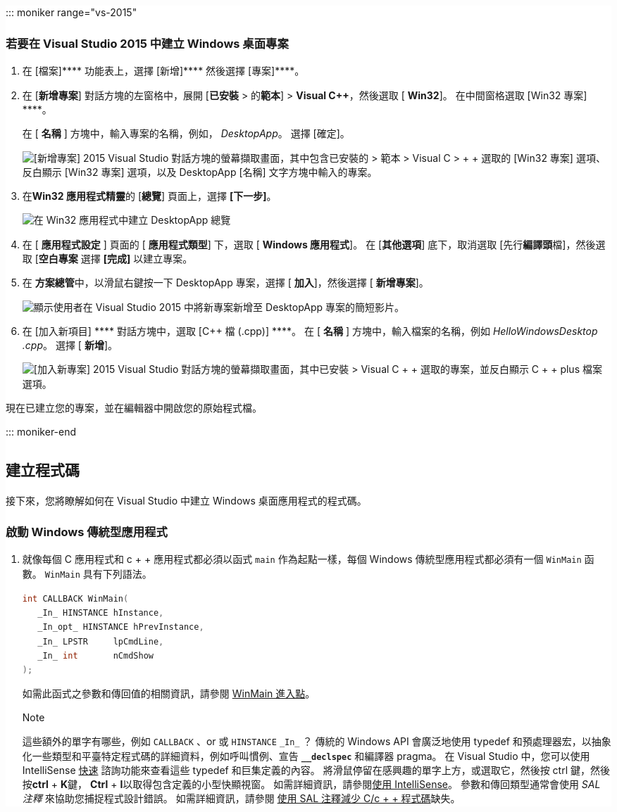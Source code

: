 ::: moniker range="vs-2015"

### <a name="to-create-a-windows-desktop-project-in-visual-studio-2015"></a>若要在 Visual Studio 2015 中建立 Windows 桌面專案

1. 在 [檔案]**** 功能表上，選擇 [新增]**** 然後選擇 [專案]****。

1. 在 [**新增專案**] 對話方塊的左窗格中，展開 [**已安裝**  >  的**範本**]  >  **Visual C++**，然後選取 [ **Win32**]。 在中間窗格選取 [Win32 專案] ****。

   在 [ **名稱** ] 方塊中，輸入專案的名稱，例如， *DesktopApp*。 選擇 [確定]。

   ![[新增專案] 2015 Visual Studio 對話方塊的螢幕擷取畫面，其中包含已安裝的 > 範本 > Visual C > + + 選取的 [Win32 專案] 選項、反白顯示 [Win32 專案] 選項，以及 DesktopApp [名稱] 文字方塊中輸入的專案。](../build/media/desktop-app-new-project-name-150.png "命名 DesktopApp 專案")

1. 在**Win32 應用程式精靈**的 [**總覽**] 頁面上，選擇 **[下一步]**。

   ![在 Win32 應用程式中建立 DesktopApp 總覽](../build/media/desktop-app-win32-wizard-overview-150.png "在 Win32 應用程式中建立 DesktopApp 總覽")

1. 在 [ **應用程式設定** ] 頁面的 [ **應用程式類型**] 下，選取 [ **Windows 應用程式**]。 在 [**其他選項**] 底下，取消選取 [先行**編譯頭**檔]，然後選取 [**空白專案** 選擇 **[完成]** 以建立專案。

1. 在 **方案總管**中，以滑鼠右鍵按一下 DesktopApp 專案，選擇 [ **加入**]，然後選擇 [ **新增專案**]。

   ![顯示使用者在 Visual Studio 2015 中將新專案新增至 DesktopApp 專案的簡短影片。](../build/media/desktop-app-project-add-new-item-150.gif "將新專案加入至 DesktopApp 專案")

1. 在 [加入新項目] **** 對話方塊中，選取 [C++ 檔 (.cpp)] ****。 在 [ **名稱** ] 方塊中，輸入檔案的名稱，例如 *HelloWindowsDesktop .cpp*。 選擇 [ **新增**]。

   ![[加入新專案] 2015 Visual Studio 對話方塊的螢幕擷取畫面，其中已安裝 > Visual C + + 選取的專案，並反白顯示 C + + plus 檔案選項。](../build/media/desktop-app-add-cpp-file-150.png "將 .cpp 檔案新增至 DesktopApp 專案")

現在已建立您的專案，並在編輯器中開啟您的原始程式檔。

::: moniker-end

## <a name="create-the-code"></a>建立程式碼

接下來，您將瞭解如何在 Visual Studio 中建立 Windows 桌面應用程式的程式碼。

### <a name="to-start-a-windows-desktop-application"></a>啟動 Windows 傳統型應用程式

1. 就像每個 C 應用程式和 c + + 應用程式都必須以函式 `main` 作為起點一樣，每個 Windows 傳統型應用程式都必須有一個 `WinMain` 函數。 `WinMain` 具有下列語法。

   ```cpp
   int CALLBACK WinMain(
      _In_ HINSTANCE hInstance,
      _In_opt_ HINSTANCE hPrevInstance,
      _In_ LPSTR     lpCmdLine,
      _In_ int       nCmdShow
   );
   ```

   如需此函式之參數和傳回值的相關資訊，請參閱 [WinMain 進入點](/windows/win32/api/winbase/nf-winbase-winmain)。

   > [!NOTE]
   > 這些額外的單字有哪些，例如 `CALLBACK` 、or 或 `HINSTANCE` `_In_` ？ 傳統的 Windows API 會廣泛地使用 typedef 和預處理器宏，以抽象化一些類型和平臺特定程式碼的詳細資料，例如呼叫慣例、宣告 **`__declspec`** 和編譯器 pragma。 在 Visual Studio 中，您可以使用 IntelliSense [快速](/visualstudio/ide/using-intellisense#quick-info) 諮詢功能來查看這些 typedef 和巨集定義的內容。 將滑鼠停留在感興趣的單字上方，或選取它，然後按 ctrl 鍵，然後按**ctrl** + **K**鍵， **Ctrl** + **I**以取得包含定義的小型快顯視窗。 如需詳細資訊，請參閱[使用 IntelliSense](/visualstudio/ide/using-intellisense)。 參數和傳回類型通常會使用 *SAL 注釋* 來協助您捕捉程式設計錯誤。 如需詳細資訊，請參閱 [使用 SAL 注釋減少 C/c + + 程式碼](/cpp/code-quality/using-sal-annotations-to-reduce-c-cpp-code-defects)缺失。
